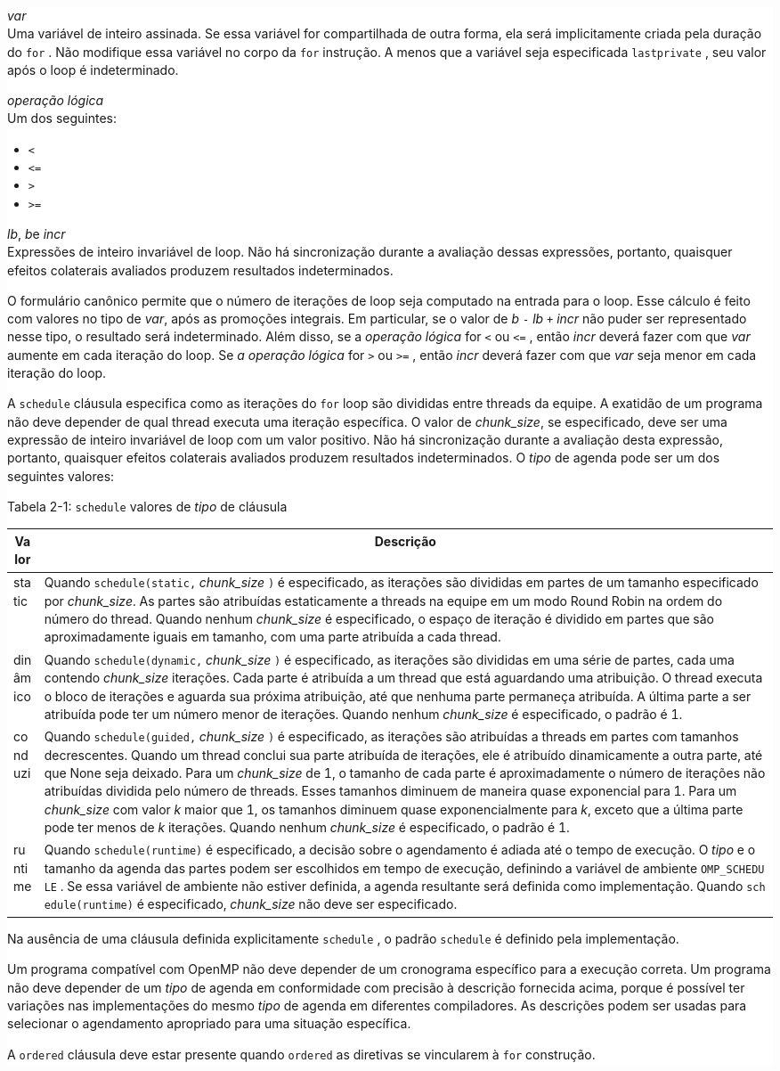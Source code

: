 *var*<br/>
Uma variável de inteiro assinada. Se essa variável for compartilhada de outra forma, ela será implicitamente criada pela duração do `for` . Não modifique essa variável no corpo da `for` instrução. A menos que a variável seja especificada `lastprivate` , seu valor após o loop é indeterminado.

*operação lógica*<br/>
Um dos seguintes:

- `<`
- `<=`
- `>`
- `>=`

*lb*, *b*e *incr*<br>
Expressões de inteiro invariável de loop. Não há sincronização durante a avaliação dessas expressões, portanto, quaisquer efeitos colaterais avaliados produzem resultados indeterminados.

O formulário canônico permite que o número de iterações de loop seja computado na entrada para o loop. Esse cálculo é feito com valores no tipo de *var*, após as promoções integrais. Em particular, se o valor de *b* `-` *lb* `+` *incr* não puder ser representado nesse tipo, o resultado será indeterminado. Além disso, se a *operação lógica* for `<` ou `<=` , então *incr* deverá fazer com que *var* aumente em cada iteração do loop.   Se *a operação lógica* for `>` ou `>=` , então *incr* deverá fazer com que *var* seja menor em cada iteração do loop.

A `schedule` cláusula especifica como as iterações do `for` loop são divididas entre threads da equipe. A exatidão de um programa não deve depender de qual thread executa uma iteração específica. O valor de *chunk_size*, se especificado, deve ser uma expressão de inteiro invariável de loop com um valor positivo. Não há sincronização durante a avaliação desta expressão, portanto, quaisquer efeitos colaterais avaliados produzem resultados indeterminados. O *tipo* de agenda pode ser um dos seguintes valores:

Tabela 2-1: `schedule` valores de *tipo* de cláusula

|Valor|Descrição|
|-|-|
|static|Quando `schedule(static,` *chunk_size* `)` é especificado, as iterações são divididas em partes de um tamanho especificado por *chunk_size*. As partes são atribuídas estaticamente a threads na equipe em um modo Round Robin na ordem do número do thread. Quando nenhum *chunk_size* é especificado, o espaço de iteração é dividido em partes que são aproximadamente iguais em tamanho, com uma parte atribuída a cada thread.|
|dinâmico|Quando `schedule(dynamic,` *chunk_size* `)` é especificado, as iterações são divididas em uma série de partes, cada uma contendo *chunk_size* iterações. Cada parte é atribuída a um thread que está aguardando uma atribuição. O thread executa o bloco de iterações e aguarda sua próxima atribuição, até que nenhuma parte permaneça atribuída. A última parte a ser atribuída pode ter um número menor de iterações. Quando nenhum *chunk_size* é especificado, o padrão é 1.|
|conduzi|Quando `schedule(guided,` *chunk_size* `)` é especificado, as iterações são atribuídas a threads em partes com tamanhos decrescentes. Quando um thread conclui sua parte atribuída de iterações, ele é atribuído dinamicamente a outra parte, até que None seja deixado. Para um *chunk_size* de 1, o tamanho de cada parte é aproximadamente o número de iterações não atribuídas dividida pelo número de threads. Esses tamanhos diminuem de maneira quase exponencial para 1. Para um *chunk_size* com valor *k* maior que 1, os tamanhos diminuem quase exponencialmente para *k*, exceto que a última parte pode ter menos de *k* iterações. Quando nenhum *chunk_size* é especificado, o padrão é 1.|
|runtime|Quando `schedule(runtime)` é especificado, a decisão sobre o agendamento é adiada até o tempo de execução. O *tipo* e o tamanho da agenda das partes podem ser escolhidos em tempo de execução, definindo a variável de ambiente `OMP_SCHEDULE` . Se essa variável de ambiente não estiver definida, a agenda resultante será definida como implementação. Quando  `schedule(runtime)` é especificado, *chunk_size* não deve ser especificado.|

Na ausência de uma cláusula definida explicitamente `schedule` , o padrão `schedule` é definido pela implementação.

Um programa compatível com OpenMP não deve depender de um cronograma específico para a execução correta. Um programa não deve depender de um *tipo* de agenda em conformidade com precisão à descrição fornecida acima, porque é possível ter variações nas implementações do mesmo *tipo* de agenda em diferentes compiladores. As descrições podem ser usadas para selecionar o agendamento apropriado para uma situação específica.

A `ordered` cláusula deve estar presente quando `ordered` as diretivas se vincularem à `for` construção.
